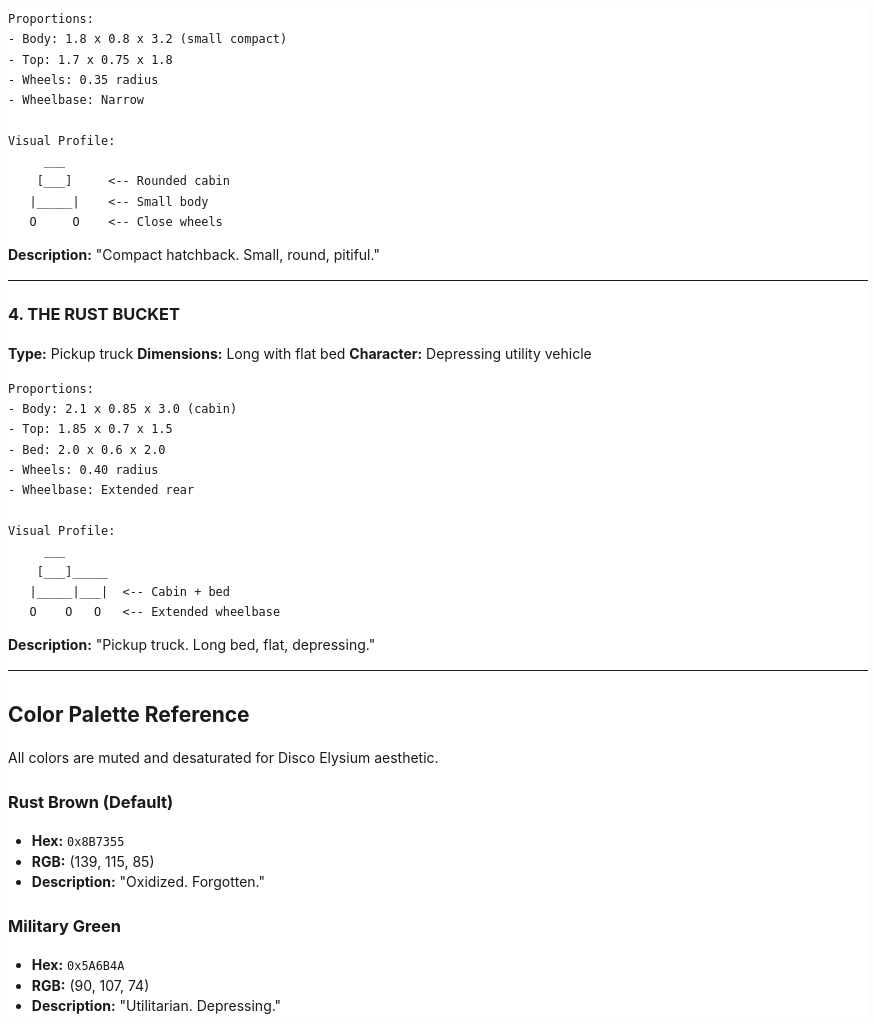 ```
Proportions:
- Body: 1.8 x 0.8 x 3.2 (small compact)
- Top: 1.7 x 0.75 x 1.8
- Wheels: 0.35 radius
- Wheelbase: Narrow

Visual Profile:
     ___
    [___]     <-- Rounded cabin
   |_____|    <-- Small body
   O     O    <-- Close wheels
```

**Description:** "Compact hatchback. Small, round, pitiful."

---

### 4. THE RUST BUCKET
**Type:** Pickup truck
**Dimensions:** Long with flat bed
**Character:** Depressing utility vehicle

```
Proportions:
- Body: 2.1 x 0.85 x 3.0 (cabin)
- Top: 1.85 x 0.7 x 1.5
- Bed: 2.0 x 0.6 x 2.0
- Wheels: 0.40 radius
- Wheelbase: Extended rear

Visual Profile:
     ___
    [___]_____
   |_____|___|  <-- Cabin + bed
   O    O   O   <-- Extended wheelbase
```

**Description:** "Pickup truck. Long bed, flat, depressing."

---

## Color Palette Reference

All colors are muted and desaturated for Disco Elysium aesthetic.

### Rust Brown (Default)
- **Hex:** `0x8B7355`
- **RGB:** (139, 115, 85)
- **Description:** "Oxidized. Forgotten."

### Military Green
- **Hex:** `0x5A6B4A`
- **RGB:** (90, 107, 74)
- **Description:** "Utilitarian. Depressing."
